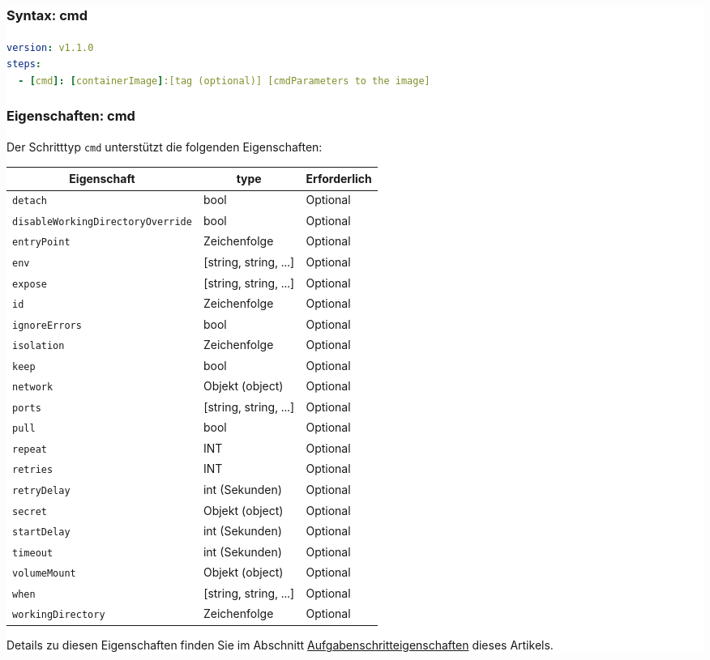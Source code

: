 ### <a name="syntax-cmd"></a>Syntax: cmd

```yml
version: v1.1.0
steps:
  - [cmd]: [containerImage]:[tag (optional)] [cmdParameters to the image]
```

### <a name="properties-cmd"></a>Eigenschaften: cmd

Der Schritttyp `cmd` unterstützt die folgenden Eigenschaften:

| Eigenschaft | type | Erforderlich |
| -------- | ---- | -------- |
| `detach` | bool | Optional |
| `disableWorkingDirectoryOverride` | bool | Optional |
| `entryPoint` | Zeichenfolge | Optional |
| `env` | [string, string, ...] | Optional |
| `expose` | [string, string, ...] | Optional |
| `id` | Zeichenfolge | Optional |
| `ignoreErrors` | bool | Optional |
| `isolation` | Zeichenfolge | Optional |
| `keep` | bool | Optional |
| `network` | Objekt (object) | Optional |
| `ports` | [string, string, ...] | Optional |
| `pull` | bool | Optional |
| `repeat` | INT | Optional |
| `retries` | INT | Optional |
| `retryDelay` | int (Sekunden) | Optional |
| `secret` | Objekt (object) | Optional |
| `startDelay` | int (Sekunden) | Optional |
| `timeout` | int (Sekunden) | Optional |
| `volumeMount` | Objekt (object) | Optional |
| `when` | [string, string, ...] | Optional |
| `workingDirectory` | Zeichenfolge | Optional |

Details zu diesen Eigenschaften finden Sie im Abschnitt [Aufgabenschritteigenschaften](#task-step-properties) dieses Artikels.


[acr-tasks]: https://github.com/Azure-Samples/acr-tasks
[az-acr-run]: /cli/azure/acr#az-acr-run
[az-acr-task-create]: /cli/azure/acr/task#az-acr-task-create
[az-configure]: /cli/azure/reference-index#az-configure
